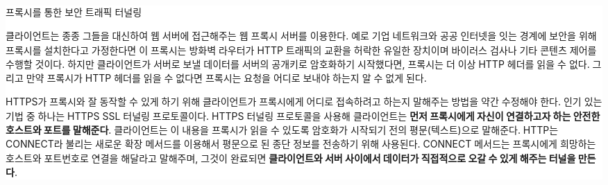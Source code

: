 
프록시를 통한 보안 트래픽 터널링

클라이언트는 종종 그들을 대신하여 웹 서버에 접근해주는 웹 프록시 서버를 이용한다. 예로 기업 네트워크와 공공 인터넷을 잇는 경계에 보안을 위해 프록시를 설치한다고 가정한다면 이 프록시는 방화벽 라우터가 HTTP 트래픽의 교환을 허락한 유일한 장치이며 바이러스 검사나 기타 콘텐츠 제어를 수행할 것이다.
하지만 클라이언트가 서버로 보낼 데이터를 서버의 공개키로 암호화하기 시작했다면, 프록시는 더 이상 HTTP 헤더를 읽을 수 없다. 그리고 만약 프록시가 HTTP 헤더를 읽을 수 없다면 프록시는 요청을 어디로 보내야 하는지 알 수 없게 된다.

HTTPS가 프록시와 잘 동작할 수 있게 하기 위해 클라이언트가 프록시에게 어디로 접속하려고 하는지 말해주는 방법을 약간 수정해야 한다. 인기 있는 기법 중 하나는 HTTPS SSL 터널링 프로토콜이다. HTTPS 터널링 프로토콜을 사용해 클라이언트는 **먼저 프록시에게 자신이 연결하고자 하는 안전한 호스트와 포트를 말해준다**. 클라이언트는 이 내용을 프록시가 읽을 수 있도록 암호화가 시작되기 전의 평문(텍스트)으로 말해준다. HTTP는 CONNECT라 불리는 새로운 확장 메서드를 이용해서 평문으로 된 종단 정보를 전송하기 위해 사용된다. CONNECT 메서드는 프록시에게 희망하는 호스트와 포트번호로 연결을 해달라고 말해주며, 그것이 완료되면 **클라이언트와 서버 사이에서 데이터가 직접적으로 오갈 수 있게 해주는 터널을 만든다**.